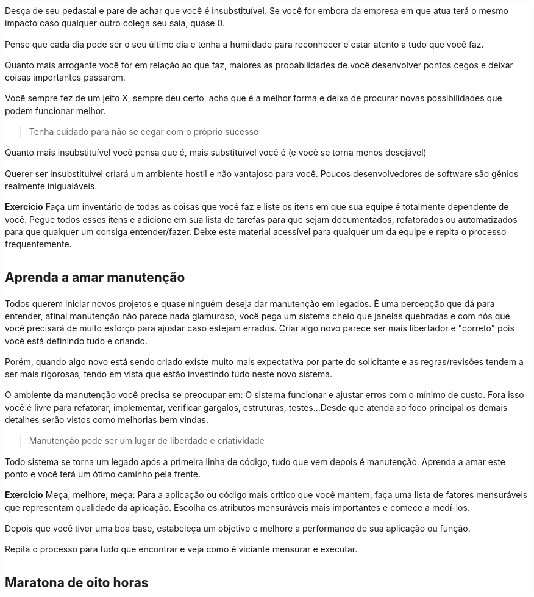 Desça de seu pedastal e pare de achar que você é insubstituível. Se você for embora da empresa em que atua terá o mesmo impacto caso qualquer outro colega seu saia, quase 0.

Pense que cada dia pode ser o seu último dia e tenha a humildade para reconhecer e estar atento a tudo que você faz.

Quanto mais arrogante você for em relação ao que faz, maiores as probabilidades de você desenvolver pontos cegos e deixar coisas importantes passarem.

Você sempre fez de um jeito X, sempre deu certo, acha que é a melhor forma e deixa de procurar novas possibilidades que podem funcionar melhor.

> Tenha cuidado para não se cegar com o próprio sucesso

Quanto mais insubstituível você pensa que é, mais substituível você é (e você se torna menos desejável)

Querer ser insubstituivel criará um ambiente hostil e não vantajoso para você. Poucos desenvolvedores de software são gênios realmente inigualáveis.

**Exercício**
Faça um inventário de todas as coisas que você faz e liste os itens em que sua equipe é totalmente dependente de você. Pegue todos esses itens e adicione em sua lista de tarefas para que sejam documentados, refatorados ou automatizados para que qualquer um consiga entender/fazer. Deixe este material acessível para qualquer um da equipe e repita o processo frequentemente.

## Aprenda a amar manutenção

Todos querem iniciar novos projetos e quase ninguém deseja dar manutenção em legados. É uma percepção que dá para entender, afinal manutenção não parece nada glamuroso, você pega um sistema cheio que janelas quebradas e com nós que você precisará de muito esforço para ajustar caso estejam errados. Criar algo novo parece ser mais libertador e "correto" pois você está definindo tudo e criando.

Porém, quando algo novo está sendo criado existe muito mais expectativa por parte do solicitante e as regras/revisões tendem a ser mais rigorosas, tendo em vista que estão investindo tudo neste novo sistema.

O ambiente da manutenção você precisa se preocupar em: O sistema funcionar e ajustar erros com o mínimo de custo. Fora isso você é livre para refatorar, implementar, verificar gargalos, estruturas, testes...Desde que atenda ao foco principal os demais detalhes serão vistos como melhorias bem vindas.

> Manutenção pode ser um lugar de liberdade e criatividade

Todo sistema se torna um legado após a primeira linha de código, tudo que vem depois é manutenção. Aprenda a amar este ponto e você terá um ótimo caminho pela frente.

**Exercício**
Meça, melhore, meça: Para a aplicação ou código mais crítico que você mantem, faça uma lista de fatores mensuráveis que representam qualidade da aplicação. Escolha os atributos mensuráveis mais importantes e comece a medí-los.

Depois que você tiver uma boa base, estabeleça um objetivo e melhore a performance de sua aplicação ou função.

Repita o processo para tudo que encontrar e veja como é viciante mensurar e executar.

## Maratona de oito horas
